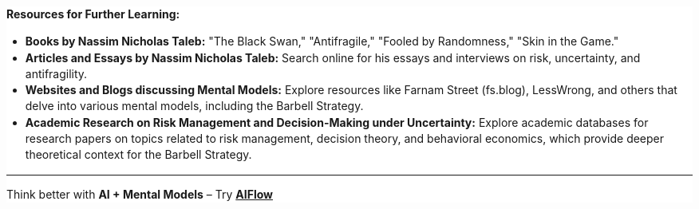 
**Resources for Further Learning:**

*   **Books by Nassim Nicholas Taleb:** "The Black Swan," "Antifragile," "Fooled by Randomness," "Skin in the Game."
*   **Articles and Essays by Nassim Nicholas Taleb:** Search online for his essays and interviews on risk, uncertainty, and antifragility.
*   **Websites and Blogs discussing Mental Models:** Explore resources like Farnam Street (fs.blog), LessWrong, and others that delve into various mental models, including the Barbell Strategy.
*   **Academic Research on Risk Management and Decision-Making under Uncertainty:** Explore academic databases for research papers on topics related to risk management, decision theory, and behavioral economics, which provide deeper theoretical context for the Barbell Strategy.

---

Think better with **AI + Mental Models** – Try **[AIFlow](/)**